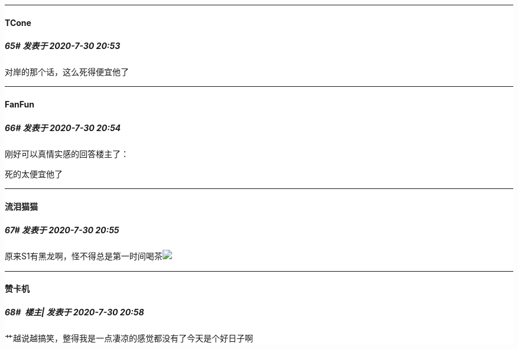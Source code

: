 





*****

####  TCone  
##### 65#       发表于 2020-7-30 20:53




对岸的那个话，这么死得便宜他了







*****

####  FanFun  
##### 66#       发表于 2020-7-30 20:54




刚好可以真情实感的回答楼主了：

死的太便宜他了







*****

####  流泪猫猫  
##### 67#       发表于 2020-7-30 20:55




原来S1有黑龙啊，怪不得总是第一时间喝茶<img src="https://static.saraba1st.com/image/smiley/face2017/033.png" referrerpolicy="no-referrer">







*****

####  赞卡机  
##### 68#         楼主| 发表于 2020-7-30 20:58




艹越说越搞笑，整得我是一点凄凉的感觉都没有了今天是个好日子啊





